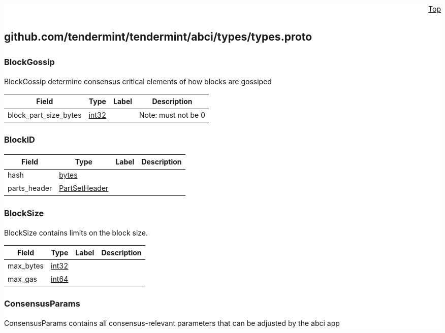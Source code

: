 
<a name="github.com/tendermint/tendermint/abci/types/types.proto"></a>
<p align="right"><a href="#top">Top</a></p>

## github.com/tendermint/tendermint/abci/types/types.proto



<a name="types.BlockGossip"></a>

### BlockGossip
BlockGossip determine consensus critical
elements of how blocks are gossiped


| Field | Type | Label | Description |
| ----- | ---- | ----- | ----------- |
| block_part_size_bytes | [int32](#int32) |  | Note: must not be 0 |






<a name="types.BlockID"></a>

### BlockID



| Field | Type | Label | Description |
| ----- | ---- | ----- | ----------- |
| hash | [bytes](#bytes) |  |  |
| parts_header | [PartSetHeader](#types.PartSetHeader) |  |  |






<a name="types.BlockSize"></a>

### BlockSize
BlockSize contains limits on the block size.


| Field | Type | Label | Description |
| ----- | ---- | ----- | ----------- |
| max_bytes | [int32](#int32) |  |  |
| max_gas | [int64](#int64) |  |  |






<a name="types.ConsensusParams"></a>

### ConsensusParams
ConsensusParams contains all consensus-relevant parameters
that can be adjusted by the abci app
